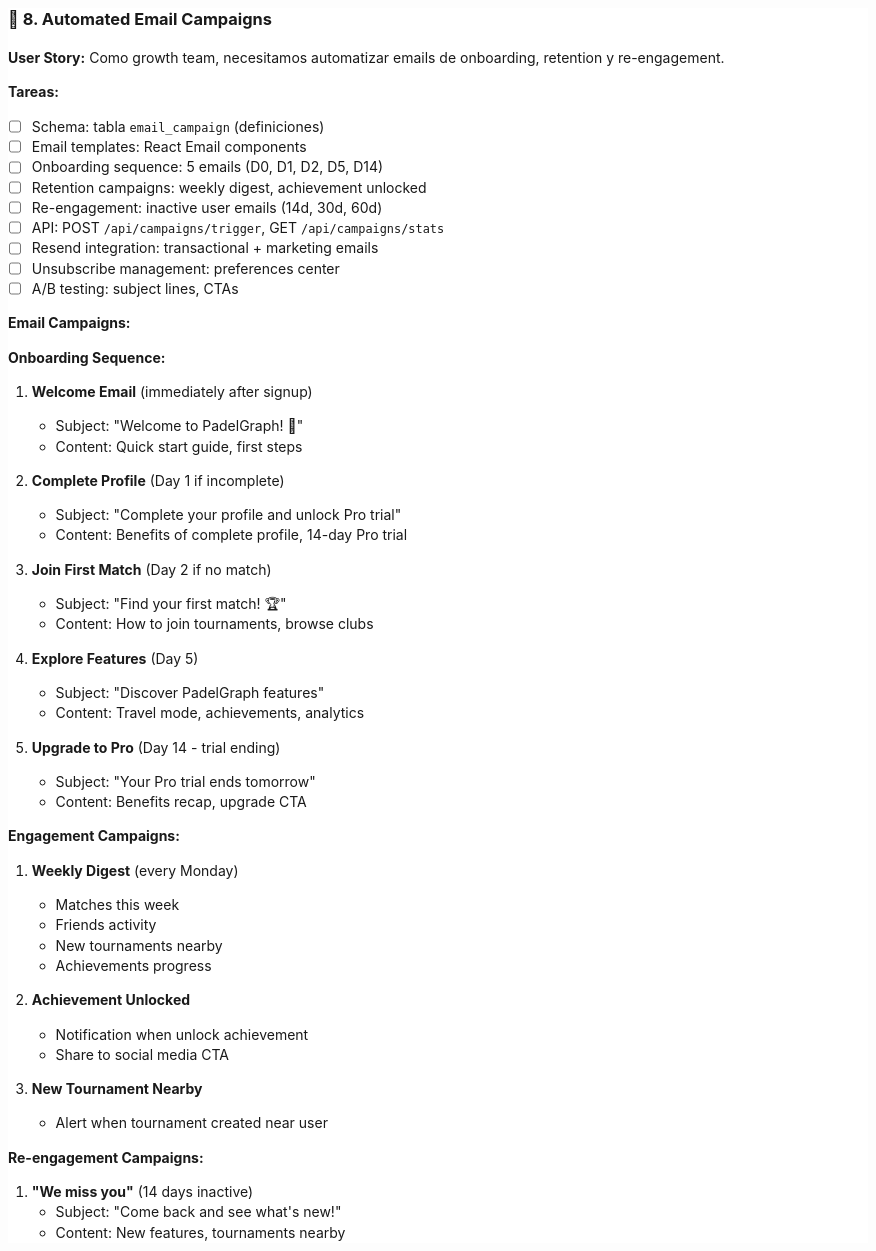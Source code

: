 
### 📧 **8. Automated Email Campaigns**

**User Story:** Como growth team, necesitamos automatizar emails de onboarding, retention y re-engagement.

**Tareas:**
- [ ] Schema: tabla `email_campaign` (definiciones)
- [ ] Email templates: React Email components
- [ ] Onboarding sequence: 5 emails (D0, D1, D2, D5, D14)
- [ ] Retention campaigns: weekly digest, achievement unlocked
- [ ] Re-engagement: inactive user emails (14d, 30d, 60d)
- [ ] API: POST `/api/campaigns/trigger`, GET `/api/campaigns/stats`
- [ ] Resend integration: transactional + marketing emails
- [ ] Unsubscribe management: preferences center
- [ ] A/B testing: subject lines, CTAs

**Email Campaigns:**

**Onboarding Sequence:**
1. **Welcome Email** (immediately after signup)
   - Subject: "Welcome to PadelGraph! 🎾"
   - Content: Quick start guide, first steps

2. **Complete Profile** (Day 1 if incomplete)
   - Subject: "Complete your profile and unlock Pro trial"
   - Content: Benefits of complete profile, 14-day Pro trial

3. **Join First Match** (Day 2 if no match)
   - Subject: "Find your first match! 🏆"
   - Content: How to join tournaments, browse clubs

4. **Explore Features** (Day 5)
   - Subject: "Discover PadelGraph features"
   - Content: Travel mode, achievements, analytics

5. **Upgrade to Pro** (Day 14 - trial ending)
   - Subject: "Your Pro trial ends tomorrow"
   - Content: Benefits recap, upgrade CTA

**Engagement Campaigns:**
1. **Weekly Digest** (every Monday)
   - Matches this week
   - Friends activity
   - New tournaments nearby
   - Achievements progress

2. **Achievement Unlocked**
   - Notification when unlock achievement
   - Share to social media CTA

3. **New Tournament Nearby**
   - Alert when tournament created near user

**Re-engagement Campaigns:**
1. **"We miss you"** (14 days inactive)
   - Subject: "Come back and see what's new!"
   - Content: New features, tournaments nearby
